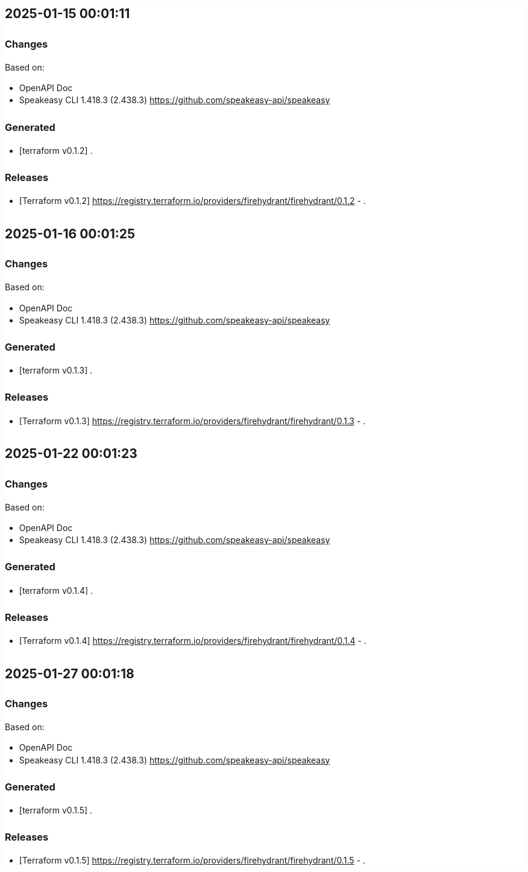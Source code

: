 ## 2025-01-15 00:01:11
### Changes
Based on:
- OpenAPI Doc  
- Speakeasy CLI 1.418.3 (2.438.3) https://github.com/speakeasy-api/speakeasy
### Generated
- [terraform v0.1.2] .
### Releases
- [Terraform v0.1.2] https://registry.terraform.io/providers/firehydrant/firehydrant/0.1.2 - .

## 2025-01-16 00:01:25
### Changes
Based on:
- OpenAPI Doc  
- Speakeasy CLI 1.418.3 (2.438.3) https://github.com/speakeasy-api/speakeasy
### Generated
- [terraform v0.1.3] .
### Releases
- [Terraform v0.1.3] https://registry.terraform.io/providers/firehydrant/firehydrant/0.1.3 - .

## 2025-01-22 00:01:23
### Changes
Based on:
- OpenAPI Doc  
- Speakeasy CLI 1.418.3 (2.438.3) https://github.com/speakeasy-api/speakeasy
### Generated
- [terraform v0.1.4] .
### Releases
- [Terraform v0.1.4] https://registry.terraform.io/providers/firehydrant/firehydrant/0.1.4 - .

## 2025-01-27 00:01:18
### Changes
Based on:
- OpenAPI Doc  
- Speakeasy CLI 1.418.3 (2.438.3) https://github.com/speakeasy-api/speakeasy
### Generated
- [terraform v0.1.5] .
### Releases
- [Terraform v0.1.5] https://registry.terraform.io/providers/firehydrant/firehydrant/0.1.5 - .
